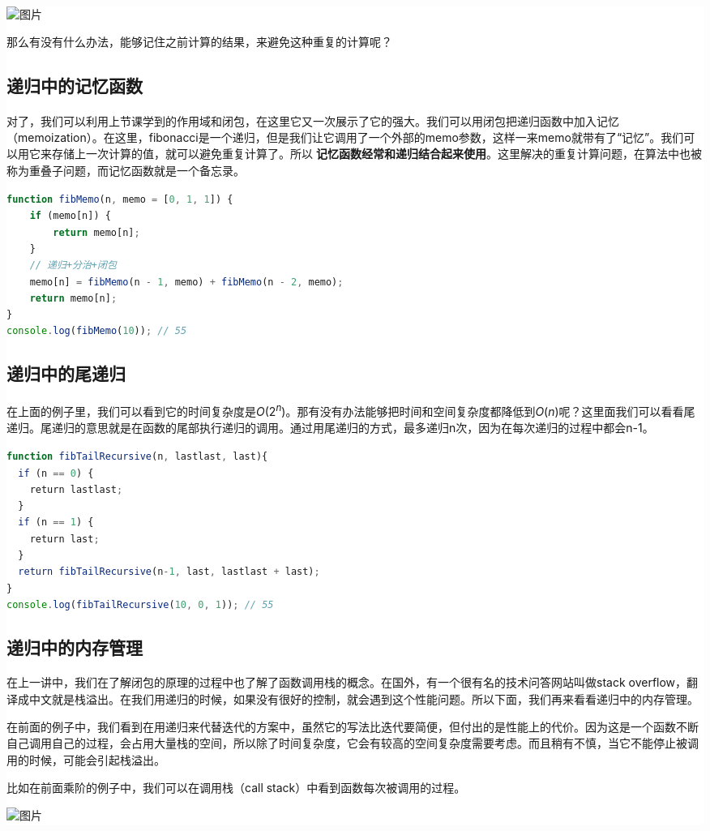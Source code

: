 ![图片](https://static001.geekbang.org/resource/image/e0/8e/e040b2c7be355c7541083bf760b3e48e.png?wh=1246x754)

那么有没有什么办法，能够记住之前计算的结果，来避免这种重复的计算呢？

## 递归中的记忆函数

对了，我们可以利用上节课学到的作用域和闭包，在这里它又一次展示了它的强大。我们可以用闭包把递归函数中加入记忆（memoization）。在这里，fibonacci是一个递归，但是我们让它调用了一个外部的memo参数，这样一来memo就带有了“记忆”。我们可以用它来存储上一次计算的值，就可以避免重复计算了。所以 **记忆函数经常和递归结合起来使用**。这里解决的重复计算问题，在算法中也被称为重叠子问题，而记忆函数就是一个备忘录。

```javascript
function fibMemo(n, memo = [0, 1, 1]) {
    if (memo[n]) {
        return memo[n];
    }
    // 递归+分治+闭包
    memo[n] = fibMemo(n - 1, memo) + fibMemo(n - 2, memo);
    return memo[n];
}
console.log(fibMemo(10)); // 55

```

## 递归中的尾递归

在上面的例子里，我们可以看到它的时间复杂度是$O(2^{n})$。那有没有办法能够把时间和空间复杂度都降低到$O(n)$呢？这里面我们可以看看尾递归。尾递归的意思就是在函数的尾部执行递归的调用。通过用尾递归的方式，最多递归n次，因为在每次递归的过程中都会n-1。

```javascript
function fibTailRecursive(n, lastlast, last){
  if (n == 0) {
    return lastlast;
  }
  if (n == 1) {
    return last;
  }
  return fibTailRecursive(n-1, last, lastlast + last);
}
console.log(fibTailRecursive(10, 0, 1)); // 55

```

## 递归中的内存管理

在上一讲中，我们在了解闭包的原理的过程中也了解了函数调用栈的概念。在国外，有一个很有名的技术问答网站叫做stack overflow，翻译成中文就是栈溢出。在我们用递归的时候，如果没有很好的控制，就会遇到这个性能问题。所以下面，我们再来看看递归中的内存管理。

在前面的例子中，我们看到在用递归来代替迭代的方案中，虽然它的写法比迭代要简便，但付出的是性能上的代价。因为这是一个函数不断自己调用自己的过程，会占用大量栈的空间，所以除了时间复杂度，它会有较高的空间复杂度需要考虑。而且稍有不慎，当它不能停止被调用的时候，可能会引起栈溢出。

比如在前面乘阶的例子中，我们可以在调用栈（call stack）中看到函数每次被调用的过程。

![图片](https://static001.geekbang.org/resource/image/be/df/be5667270ee7bdfaa436313eab2acddf.png?wh=1702x1279)

